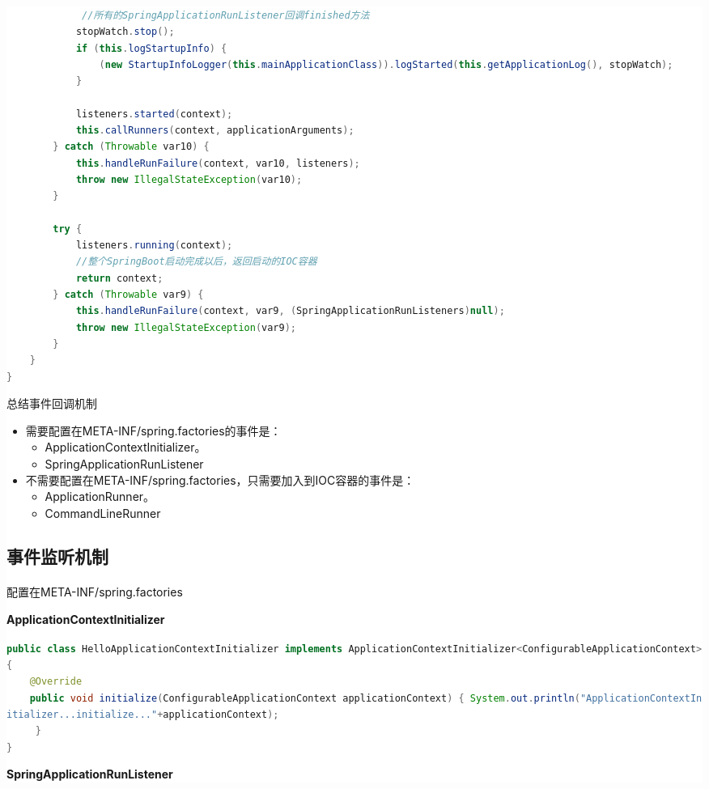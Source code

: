 ```java
             //所有的SpringApplicationRunListener回调finished方法
            stopWatch.stop();
            if (this.logStartupInfo) {
                (new StartupInfoLogger(this.mainApplicationClass)).logStarted(this.getApplicationLog(), stopWatch);
            }

            listeners.started(context);
            this.callRunners(context, applicationArguments);
        } catch (Throwable var10) {
            this.handleRunFailure(context, var10, listeners);
            throw new IllegalStateException(var10);
        }

        try {
            listeners.running(context);
            //整个SpringBoot启动完成以后，返回启动的IOC容器
            return context;
        } catch (Throwable var9) {
            this.handleRunFailure(context, var9, (SpringApplicationRunListeners)null);
            throw new IllegalStateException(var9);
        }
    }
}

```

  总结事件回调机制

- 需要配置在META-INF/spring.factories的事件是：
  - ApplicationContextInitializer。
  - SpringApplicationRunListener
- 不需要配置在META-INF/spring.factories，只需要加入到IOC容器的事件是：
  - ApplicationRunner。
  - CommandLineRunner

## 事件监听机制

配置在META-INF/spring.factories 

**ApplicationContextInitializer** 

```java
public class HelloApplicationContextInitializer implements ApplicationContextInitializer<ConfigurableApplicationContext> { 
    @Override 
    public void initialize(ConfigurableApplicationContext applicationContext) { System.out.println("ApplicationContextInitializer...initialize..."+applicationContext); 
	 } 
}
```

**SpringApplicationRunListener** 
